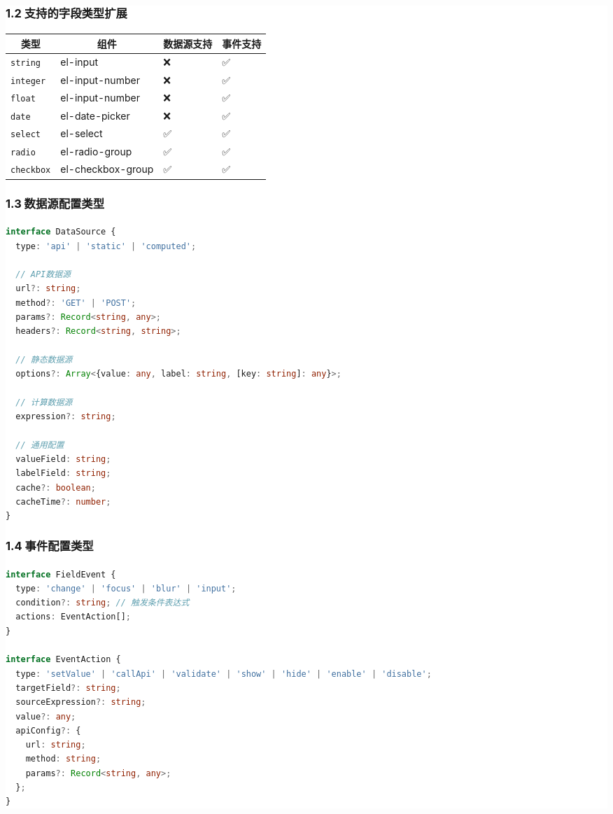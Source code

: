 
### 1.2 支持的字段类型扩展

| 类型 | 组件 | 数据源支持 | 事件支持 |
|------|------|-----------|----------|
| `string` | el-input | ❌ | ✅ |
| `integer` | el-input-number | ❌ | ✅ |
| `float` | el-input-number | ❌ | ✅ |
| `date` | el-date-picker | ❌ | ✅ |
| `select` | el-select | ✅ | ✅ |
| `radio` | el-radio-group | ✅ | ✅ |
| `checkbox` | el-checkbox-group | ✅ | ✅ |

### 1.3 数据源配置类型

```typescript
interface DataSource {
  type: 'api' | 'static' | 'computed';
  
  // API数据源
  url?: string;
  method?: 'GET' | 'POST';
  params?: Record<string, any>;
  headers?: Record<string, string>;
  
  // 静态数据源
  options?: Array<{value: any, label: string, [key: string]: any}>;
  
  // 计算数据源
  expression?: string;
  
  // 通用配置
  valueField: string;
  labelField: string;
  cache?: boolean;
  cacheTime?: number;
}
```

### 1.4 事件配置类型

```typescript
interface FieldEvent {
  type: 'change' | 'focus' | 'blur' | 'input';
  condition?: string; // 触发条件表达式
  actions: EventAction[];
}

interface EventAction {
  type: 'setValue' | 'callApi' | 'validate' | 'show' | 'hide' | 'enable' | 'disable';
  targetField?: string;
  sourceExpression?: string;
  value?: any;
  apiConfig?: {
    url: string;
    method: string;
    params?: Record<string, any>;
  };
}
```
